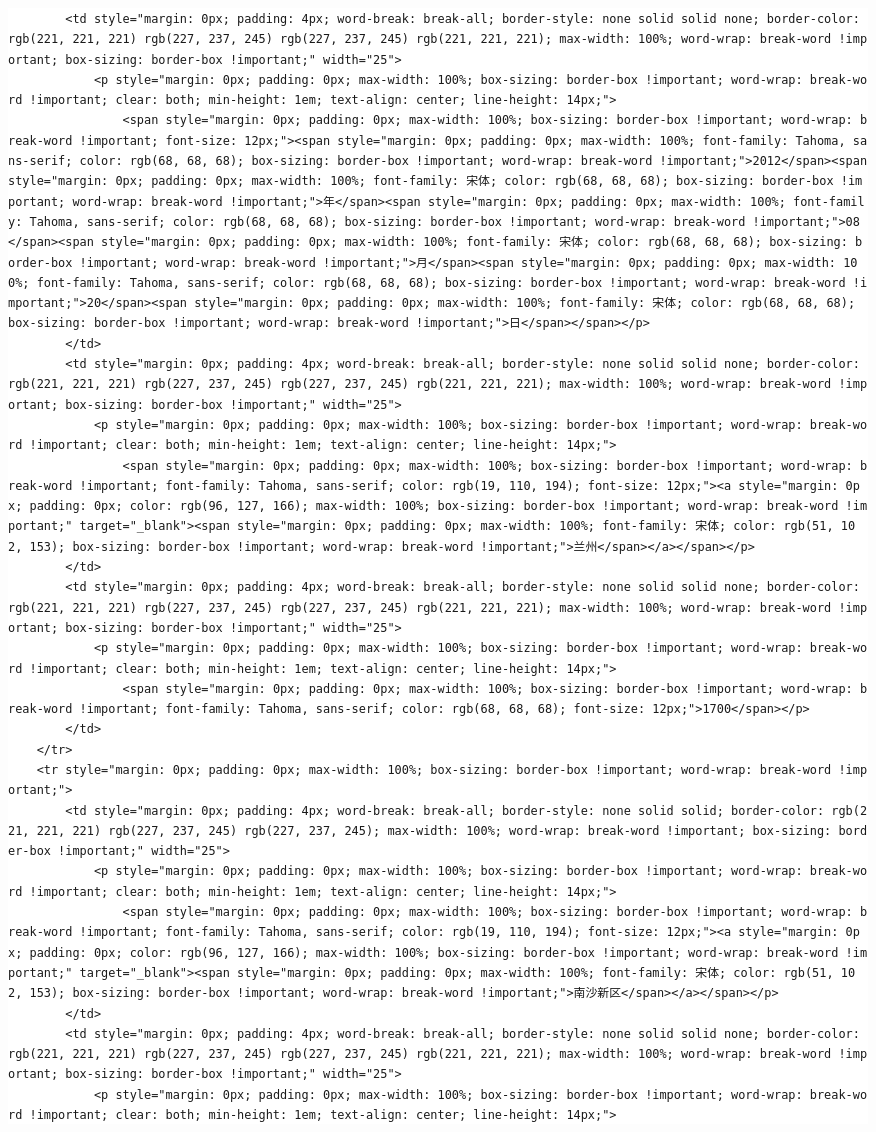 			<td style="margin: 0px; padding: 4px; word-break: break-all; border-style: none solid solid none; border-color: rgb(221, 221, 221) rgb(227, 237, 245) rgb(227, 237, 245) rgb(221, 221, 221); max-width: 100%; word-wrap: break-word !important; box-sizing: border-box !important;" width="25">
				<p style="margin: 0px; padding: 0px; max-width: 100%; box-sizing: border-box !important; word-wrap: break-word !important; clear: both; min-height: 1em; text-align: center; line-height: 14px;">
					<span style="margin: 0px; padding: 0px; max-width: 100%; box-sizing: border-box !important; word-wrap: break-word !important; font-size: 12px;"><span style="margin: 0px; padding: 0px; max-width: 100%; font-family: Tahoma, sans-serif; color: rgb(68, 68, 68); box-sizing: border-box !important; word-wrap: break-word !important;">2012</span><span style="margin: 0px; padding: 0px; max-width: 100%; font-family: 宋体; color: rgb(68, 68, 68); box-sizing: border-box !important; word-wrap: break-word !important;">年</span><span style="margin: 0px; padding: 0px; max-width: 100%; font-family: Tahoma, sans-serif; color: rgb(68, 68, 68); box-sizing: border-box !important; word-wrap: break-word !important;">08</span><span style="margin: 0px; padding: 0px; max-width: 100%; font-family: 宋体; color: rgb(68, 68, 68); box-sizing: border-box !important; word-wrap: break-word !important;">月</span><span style="margin: 0px; padding: 0px; max-width: 100%; font-family: Tahoma, sans-serif; color: rgb(68, 68, 68); box-sizing: border-box !important; word-wrap: break-word !important;">20</span><span style="margin: 0px; padding: 0px; max-width: 100%; font-family: 宋体; color: rgb(68, 68, 68); box-sizing: border-box !important; word-wrap: break-word !important;">日</span></span></p>
			</td>
			<td style="margin: 0px; padding: 4px; word-break: break-all; border-style: none solid solid none; border-color: rgb(221, 221, 221) rgb(227, 237, 245) rgb(227, 237, 245) rgb(221, 221, 221); max-width: 100%; word-wrap: break-word !important; box-sizing: border-box !important;" width="25">
				<p style="margin: 0px; padding: 0px; max-width: 100%; box-sizing: border-box !important; word-wrap: break-word !important; clear: both; min-height: 1em; text-align: center; line-height: 14px;">
					<span style="margin: 0px; padding: 0px; max-width: 100%; box-sizing: border-box !important; word-wrap: break-word !important; font-family: Tahoma, sans-serif; color: rgb(19, 110, 194); font-size: 12px;"><a style="margin: 0px; padding: 0px; color: rgb(96, 127, 166); max-width: 100%; box-sizing: border-box !important; word-wrap: break-word !important;" target="_blank"><span style="margin: 0px; padding: 0px; max-width: 100%; font-family: 宋体; color: rgb(51, 102, 153); box-sizing: border-box !important; word-wrap: break-word !important;">兰州</span></a></span></p>
			</td>
			<td style="margin: 0px; padding: 4px; word-break: break-all; border-style: none solid solid none; border-color: rgb(221, 221, 221) rgb(227, 237, 245) rgb(227, 237, 245) rgb(221, 221, 221); max-width: 100%; word-wrap: break-word !important; box-sizing: border-box !important;" width="25">
				<p style="margin: 0px; padding: 0px; max-width: 100%; box-sizing: border-box !important; word-wrap: break-word !important; clear: both; min-height: 1em; text-align: center; line-height: 14px;">
					<span style="margin: 0px; padding: 0px; max-width: 100%; box-sizing: border-box !important; word-wrap: break-word !important; font-family: Tahoma, sans-serif; color: rgb(68, 68, 68); font-size: 12px;">1700</span></p>
			</td>
		</tr>
		<tr style="margin: 0px; padding: 0px; max-width: 100%; box-sizing: border-box !important; word-wrap: break-word !important;">
			<td style="margin: 0px; padding: 4px; word-break: break-all; border-style: none solid solid; border-color: rgb(221, 221, 221) rgb(227, 237, 245) rgb(227, 237, 245); max-width: 100%; word-wrap: break-word !important; box-sizing: border-box !important;" width="25">
				<p style="margin: 0px; padding: 0px; max-width: 100%; box-sizing: border-box !important; word-wrap: break-word !important; clear: both; min-height: 1em; text-align: center; line-height: 14px;">
					<span style="margin: 0px; padding: 0px; max-width: 100%; box-sizing: border-box !important; word-wrap: break-word !important; font-family: Tahoma, sans-serif; color: rgb(19, 110, 194); font-size: 12px;"><a style="margin: 0px; padding: 0px; color: rgb(96, 127, 166); max-width: 100%; box-sizing: border-box !important; word-wrap: break-word !important;" target="_blank"><span style="margin: 0px; padding: 0px; max-width: 100%; font-family: 宋体; color: rgb(51, 102, 153); box-sizing: border-box !important; word-wrap: break-word !important;">南沙新区</span></a></span></p>
			</td>
			<td style="margin: 0px; padding: 4px; word-break: break-all; border-style: none solid solid none; border-color: rgb(221, 221, 221) rgb(227, 237, 245) rgb(227, 237, 245) rgb(221, 221, 221); max-width: 100%; word-wrap: break-word !important; box-sizing: border-box !important;" width="25">
				<p style="margin: 0px; padding: 0px; max-width: 100%; box-sizing: border-box !important; word-wrap: break-word !important; clear: both; min-height: 1em; text-align: center; line-height: 14px;">